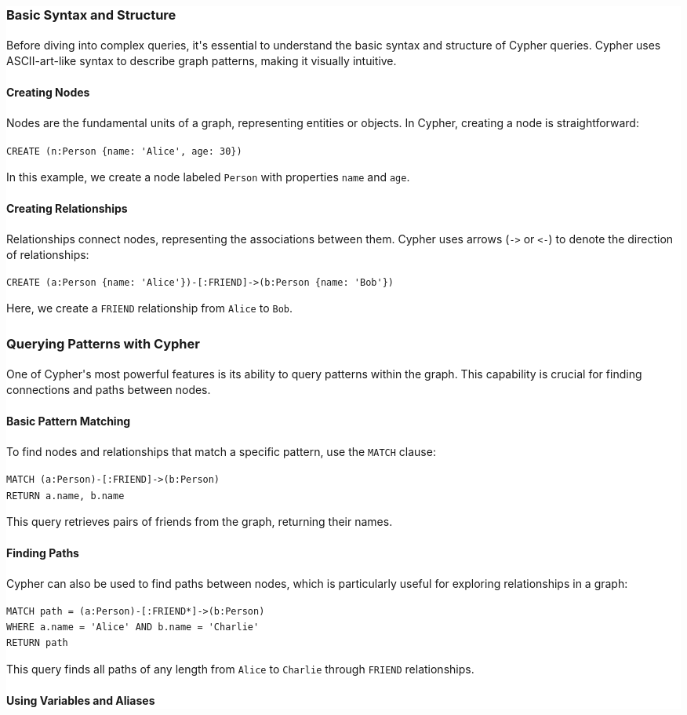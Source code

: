 ### Basic Syntax and Structure

Before diving into complex queries, it's essential to understand the basic syntax and structure of Cypher queries. Cypher uses ASCII-art-like syntax to describe graph patterns, making it visually intuitive.

#### Creating Nodes

Nodes are the fundamental units of a graph, representing entities or objects. In Cypher, creating a node is straightforward:

```cypher
CREATE (n:Person {name: 'Alice', age: 30})
```

In this example, we create a node labeled `Person` with properties `name` and `age`.

#### Creating Relationships

Relationships connect nodes, representing the associations between them. Cypher uses arrows (`->` or `<-`) to denote the direction of relationships:

```cypher
CREATE (a:Person {name: 'Alice'})-[:FRIEND]->(b:Person {name: 'Bob'})
```

Here, we create a `FRIEND` relationship from `Alice` to `Bob`.

### Querying Patterns with Cypher

One of Cypher's most powerful features is its ability to query patterns within the graph. This capability is crucial for finding connections and paths between nodes.

#### Basic Pattern Matching

To find nodes and relationships that match a specific pattern, use the `MATCH` clause:

```cypher
MATCH (a:Person)-[:FRIEND]->(b:Person)
RETURN a.name, b.name
```

This query retrieves pairs of friends from the graph, returning their names.

#### Finding Paths

Cypher can also be used to find paths between nodes, which is particularly useful for exploring relationships in a graph:

```cypher
MATCH path = (a:Person)-[:FRIEND*]->(b:Person)
WHERE a.name = 'Alice' AND b.name = 'Charlie'
RETURN path
```

This query finds all paths of any length from `Alice` to `Charlie` through `FRIEND` relationships.

#### Using Variables and Aliases
